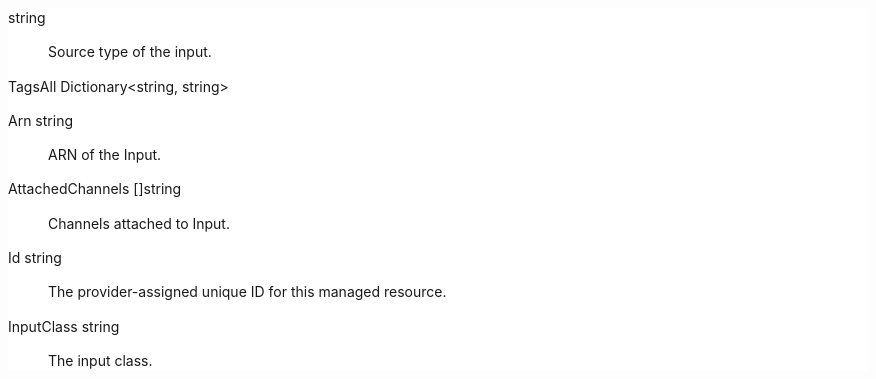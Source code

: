 </span>
        <span class="property-indicator"></span>
        <span class="property-type">string</span>
    </dt>
    <dd><p>Source type of the input.</p>
</dd><dt class="property-"
            title="">
        <span id="tagsall_csharp">
<a data-swiftype-name="resource-property" data-swiftype-type="text" href="#tagsall_csharp" style="color: inherit; text-decoration: inherit;">Tags<wbr>All</a>
</span>
        <span class="property-indicator"></span>
        <span class="property-type">Dictionary&lt;string, string&gt;</span>
    </dt>
    <dd></dd></dl>
</pulumi-choosable>
</div>

<div>
<pulumi-choosable type="language" values="go">
<dl class="resources-properties"><dt class="property-"
            title="">
        <span id="arn_go">
<a data-swiftype-name="resource-property" data-swiftype-type="text" href="#arn_go" style="color: inherit; text-decoration: inherit;">Arn</a>
</span>
        <span class="property-indicator"></span>
        <span class="property-type">string</span>
    </dt>
    <dd><p>ARN of the Input.</p>
</dd><dt class="property-"
            title="">
        <span id="attachedchannels_go">
<a data-swiftype-name="resource-property" data-swiftype-type="text" href="#attachedchannels_go" style="color: inherit; text-decoration: inherit;">Attached<wbr>Channels</a>
</span>
        <span class="property-indicator"></span>
        <span class="property-type">[]string</span>
    </dt>
    <dd><p>Channels attached to Input.</p>
</dd><dt class="property-"
            title="">
        <span id="id_go">
<a data-swiftype-name="resource-property" data-swiftype-type="text" href="#id_go" style="color: inherit; text-decoration: inherit;">Id</a>
</span>
        <span class="property-indicator"></span>
        <span class="property-type">string</span>
    </dt>
    <dd><p>The provider-assigned unique ID for this managed resource.</p>
</dd><dt class="property-"
            title="">
        <span id="inputclass_go">
<a data-swiftype-name="resource-property" data-swiftype-type="text" href="#inputclass_go" style="color: inherit; text-decoration: inherit;">Input<wbr>Class</a>
</span>
        <span class="property-indicator"></span>
        <span class="property-type">string</span>
    </dt>
    <dd><p>The input class.</p>
</dd><dt class="property-"
            title="">
        <span id="inputpartnerids_go">